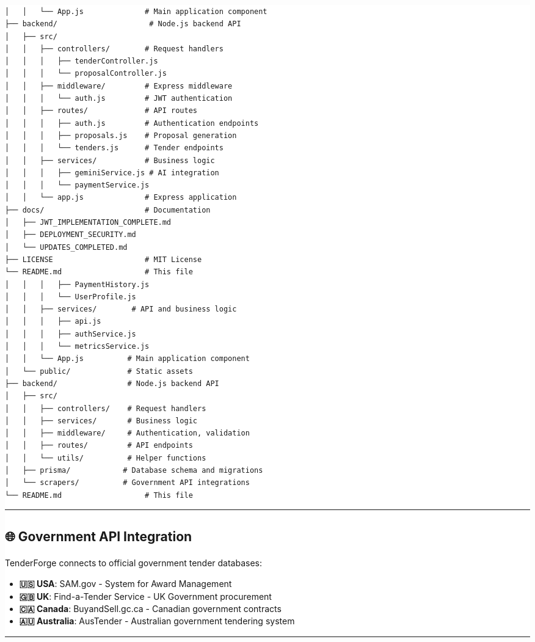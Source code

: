 ```
│   │   └── App.js              # Main application component
├── backend/                     # Node.js backend API
│   ├── src/
│   │   ├── controllers/        # Request handlers
│   │   │   ├── tenderController.js
│   │   │   └── proposalController.js
│   │   ├── middleware/         # Express middleware
│   │   │   └── auth.js         # JWT authentication
│   │   ├── routes/             # API routes
│   │   │   ├── auth.js         # Authentication endpoints
│   │   │   ├── proposals.js    # Proposal generation
│   │   │   └── tenders.js      # Tender endpoints
│   │   ├── services/           # Business logic
│   │   │   ├── geminiService.js # AI integration
│   │   │   └── paymentService.js
│   │   └── app.js              # Express application
├── docs/                       # Documentation
│   ├── JWT_IMPLEMENTATION_COMPLETE.md
│   ├── DEPLOYMENT_SECURITY.md
│   └── UPDATES_COMPLETED.md
├── LICENSE                     # MIT License
└── README.md                   # This file
│   │   │   ├── PaymentHistory.js
│   │   │   └── UserProfile.js
│   │   ├── services/        # API and business logic
│   │   │   ├── api.js
│   │   │   ├── authService.js
│   │   │   └── metricsService.js
│   │   └── App.js          # Main application component
│   └── public/             # Static assets
├── backend/                # Node.js backend API
│   ├── src/
│   │   ├── controllers/    # Request handlers
│   │   ├── services/       # Business logic
│   │   ├── middleware/     # Authentication, validation
│   │   ├── routes/         # API endpoints
│   │   └── utils/          # Helper functions
│   ├── prisma/            # Database schema and migrations
│   └── scrapers/          # Government API integrations
└── README.md                   # This file
```

---

## 🌐 **Government API Integration**

TenderForge connects to official government tender databases:

- **🇺🇸 USA**: SAM.gov - System for Award Management
- **🇬🇧 UK**: Find-a-Tender Service - UK Government procurement
- **🇨🇦 Canada**: BuyandSell.gc.ca - Canadian government contracts
- **🇦🇺 Australia**: AusTender - Australian government tendering system

---